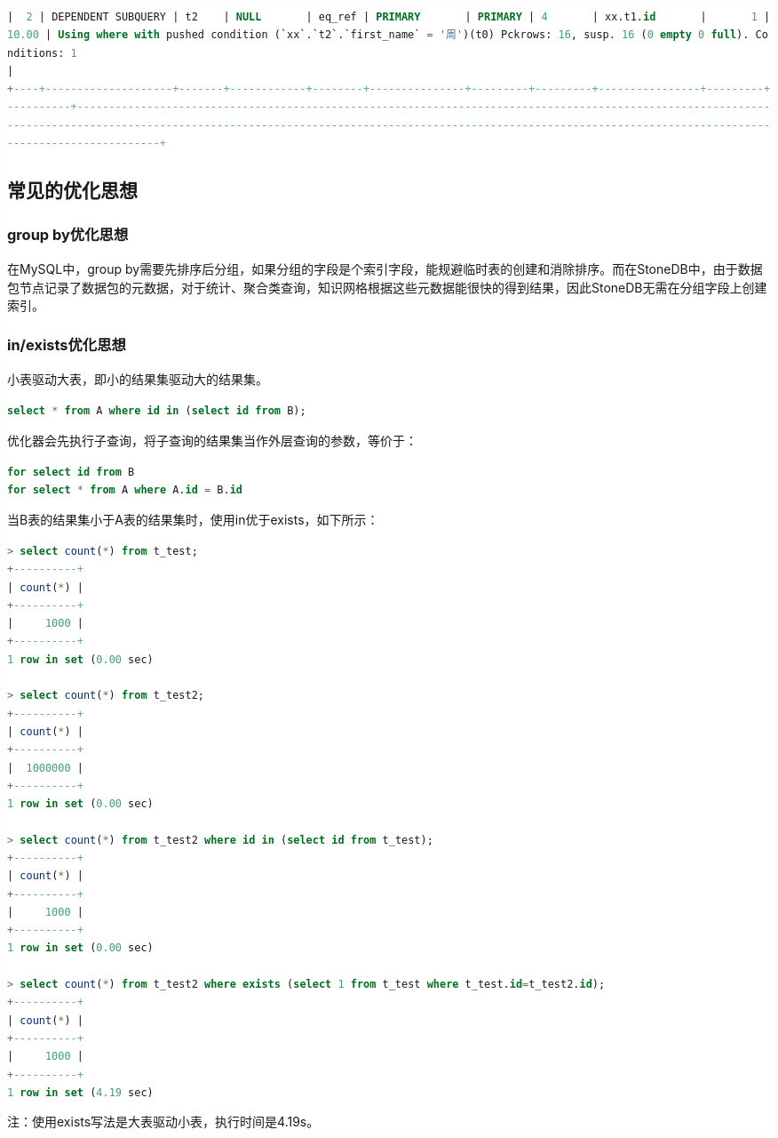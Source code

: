 ```sql
|  2 | DEPENDENT SUBQUERY | t2    | NULL       | eq_ref | PRIMARY       | PRIMARY | 4       | xx.t1.id       |       1 |    10.00 | Using where with pushed condition (`xx`.`t2`.`first_name` = '周')(t0) Pckrows: 16, susp. 16 (0 empty 0 full). Conditions: 1                                                                                                                                 |
+----+--------------------+-------+------------+--------+---------------+---------+---------+----------------+---------+----------+-------------------------------------------------------------------------------------------------------------------------------------------------------------------------------------------------------------------------------------------------------------+
```
## 常见的优化思想
### group by优化思想
在MySQL中，group by需要先排序后分组，如果分组的字段是个索引字段，能规避临时表的创建和消除排序。而在StoneDB中，由于数据包节点记录了数据包的元数据，对于统计、聚合类查询，知识网格根据这些元数据能很快的得到结果，因此StoneDB无需在分组字段上创建索引。
### in/exists优化思想
小表驱动大表，即小的结果集驱动大的结果集。
```sql
select * from A where id in (select id from B);
```
优化器会先执行子查询，将子查询的结果集当作外层查询的参数，等价于：
```sql
for select id from B
for select * from A where A.id = B.id
```
当B表的结果集小于A表的结果集时，使用in优于exists，如下所示：
```sql
> select count(*) from t_test;
+----------+
| count(*) |
+----------+
|     1000 |
+----------+
1 row in set (0.00 sec)

> select count(*) from t_test2;
+----------+
| count(*) |
+----------+
|  1000000 |
+----------+
1 row in set (0.00 sec)

> select count(*) from t_test2 where id in (select id from t_test);
+----------+
| count(*) |
+----------+
|     1000 |
+----------+
1 row in set (0.00 sec)

> select count(*) from t_test2 where exists (select 1 from t_test where t_test.id=t_test2.id);
+----------+
| count(*) |
+----------+
|     1000 |
+----------+
1 row in set (4.19 sec)
```
注：使用exists写法是大表驱动小表，执行时间是4.19s。

